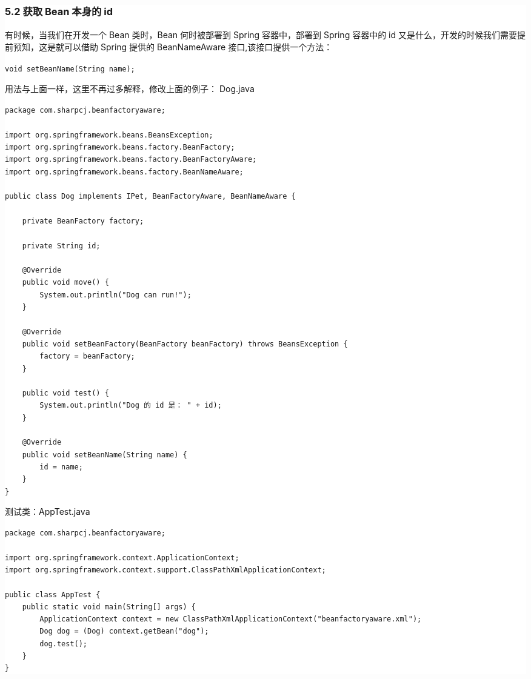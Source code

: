 ### 5.2 获取 Bean 本身的 id
有时候，当我们在开发一个 Bean 类时，Bean 何时被部署到 Spring 容器中，部署到 Spring 容器中的 id 又是什么，开发的时候我们需要提前预知，这是就可以借助 Spring 提供的 BeanNameAware 接口,该接口提供一个方法：

```
void setBeanName(String name);
```

用法与上面一样，这里不再过多解释，修改上面的例子：
Dog.java

```
package com.sharpcj.beanfactoryaware;

import org.springframework.beans.BeansException;
import org.springframework.beans.factory.BeanFactory;
import org.springframework.beans.factory.BeanFactoryAware;
import org.springframework.beans.factory.BeanNameAware;

public class Dog implements IPet, BeanFactoryAware, BeanNameAware {

    private BeanFactory factory;

    private String id;

    @Override
    public void move() {
        System.out.println("Dog can run!");
    }

    @Override
    public void setBeanFactory(BeanFactory beanFactory) throws BeansException {
        factory = beanFactory;
    }

    public void test() {
        System.out.println("Dog 的 id 是： " + id);
    }

    @Override
    public void setBeanName(String name) {
        id = name;
    }
}
```

测试类：AppTest.java

```
package com.sharpcj.beanfactoryaware;

import org.springframework.context.ApplicationContext;
import org.springframework.context.support.ClassPathXmlApplicationContext;

public class AppTest {
    public static void main(String[] args) {
        ApplicationContext context = new ClassPathXmlApplicationContext("beanfactoryaware.xml");
        Dog dog = (Dog) context.getBean("dog");
        dog.test();
    }
}
```
